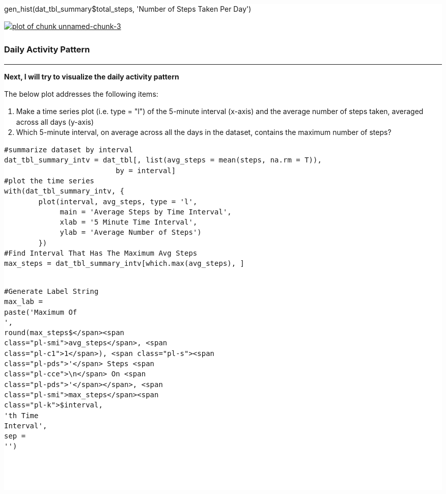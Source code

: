 gen_hist(<span class="pl-smi">dat_tbl_summary</span><span class="pl-k">$</span><span class="pl-smi">total_steps</span>, <span class="pl-s"><span class="pl-pds">'</span>Number of Steps Taken Per Day<span class="pl-pds">'</span></span>)</pre></div>

<p><a href="/aroyyuru/RepData_PeerAssessment1/blob/master/figure/unnamed-chunk-3.png" target="_blank"><img src="/aroyyuru/RepData_PeerAssessment1/raw/master/figure/unnamed-chunk-3.png" alt="plot of chunk unnamed-chunk-3" style="max-width:100%;"></a> </p>

<h3><a id="user-content-daily-activity-pattern" class="anchor" href="#daily-activity-pattern" aria-hidden="true"><span class="octicon octicon-link"></span></a>Daily Activity Pattern</h3>

<hr>

<p><strong>Next, I will try to visualize the daily activity pattern</strong></p>

<p>The below plot addresses the following items:</p>

<ol>
<li> Make a time series plot (i.e. type = "l") of the 5-minute interval (x-axis) and the average number of steps taken, averaged across all days (y-axis)</li>
<li> Which 5-minute interval, on average across all the days in the dataset, contains the maximum number of steps?</li>
</ol>

<div class="highlight highlight-source-r"><pre><span class="pl-c">#summarize dataset by interval</span>
<span class="pl-v">dat_tbl_summary_intv</span> <span class="pl-k">=</span> <span class="pl-smi">dat_tbl</span>[, <span class="pl-k">list</span>(<span class="pl-v">avg_steps</span> <span class="pl-k">=</span> mean(<span class="pl-smi">steps</span>, <span class="pl-v">na.rm</span> <span class="pl-k">=</span> <span class="pl-c1">T</span>)), 
                          <span class="pl-v">by</span> <span class="pl-k">=</span> <span class="pl-smi">interval</span>]
<span class="pl-c">#plot the time series</span>
with(<span class="pl-smi">dat_tbl_summary_intv</span>, {
        plot(<span class="pl-smi">interval</span>, <span class="pl-smi">avg_steps</span>, <span class="pl-v">type</span> <span class="pl-k">=</span> <span class="pl-s"><span class="pl-pds">'</span>l<span class="pl-pds">'</span></span>,
             <span class="pl-v">main</span> <span class="pl-k">=</span> <span class="pl-s"><span class="pl-pds">'</span>Average Steps by Time Interval<span class="pl-pds">'</span></span>,
             <span class="pl-v">xlab</span> <span class="pl-k">=</span> <span class="pl-s"><span class="pl-pds">'</span>5 Minute Time Interval<span class="pl-pds">'</span></span>,
             <span class="pl-v">ylab</span> <span class="pl-k">=</span> <span class="pl-s"><span class="pl-pds">'</span>Average Number of Steps<span class="pl-pds">'</span></span>)
        })
<span class="pl-c">#Find Interval That Has The Maximum Avg Steps</span>
<span class="pl-v">max_steps</span> <span class="pl-k">=</span> <span class="pl-smi">dat_tbl_summary_intv</span>[which.max(<span class="pl-smi">avg_steps</span>), ]

<span class="pl-c">#Generate Label String</span>
<span class="pl-v">max_lab</span> <span class="pl-k">=</span> paste(<span class="pl-s"><span class="pl-pds">'</span>Maximum Of <span class="pl-pds">'</span></span>, round(<span class="pl-smi">max_steps</span><span class="pl-k">$</span><span class="pl-smi">avg_steps</span>, <span class="pl-c1">1</span>), <span class="pl-s"><span class="pl-pds">'</span> Steps <span class="pl-cce">\n</span> On <span class="pl-pds">'</span></span>, <span class="pl-smi">max_steps</span><span class="pl-k">$</span><span class="pl-smi">interval</span>, <span class="pl-s"><span class="pl-pds">'</span>th Time Interval<span class="pl-pds">'</span></span>, <span class="pl-v">sep</span> <span class="pl-k">=</span> <span class="pl-s"><span class="pl-pds">'</span><span class="pl-pds">'</span></span>)

